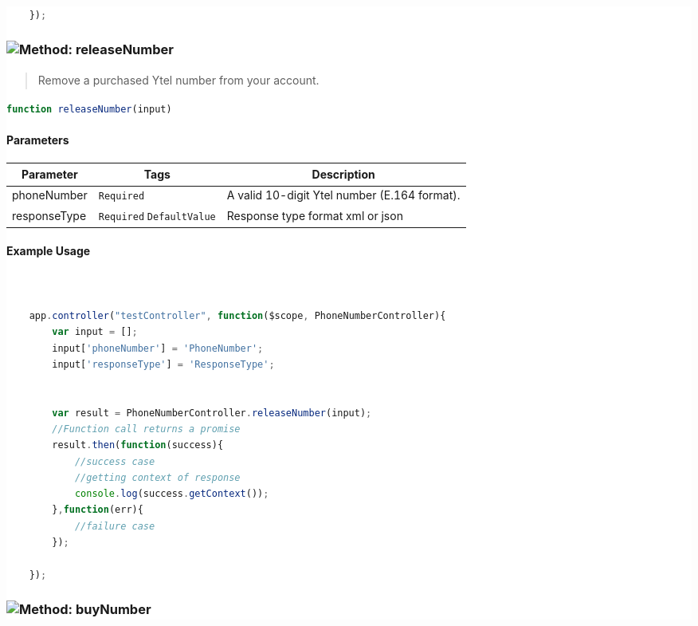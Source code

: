 ```javascript
	});
```



### <a name="release_number"></a>![Method: ](https://apidocs.io/img/method.png ".PhoneNumberController.releaseNumber") releaseNumber

> Remove a purchased Ytel number from your account.


```javascript
function releaseNumber(input)
```
#### Parameters

| Parameter | Tags | Description |
|-----------|------|-------------|
| phoneNumber |  ``` Required ```  | A valid 10-digit Ytel number (E.164 format). |
| responseType |  ``` Required ```  ``` DefaultValue ```  | Response type format xml or json |



#### Example Usage

```javascript


	app.controller("testController", function($scope, PhoneNumberController){
        var input = [];
        input['phoneNumber'] = 'PhoneNumber';
        input['responseType'] = 'ResponseType';


		var result = PhoneNumberController.releaseNumber(input);
        //Function call returns a promise
        result.then(function(success){
			//success case
			//getting context of response
			console.log(success.getContext());
		},function(err){
			//failure case
		});

	});
```



### <a name="buy_number"></a>![Method: ](https://apidocs.io/img/method.png ".PhoneNumberController.buyNumber") buyNumber
